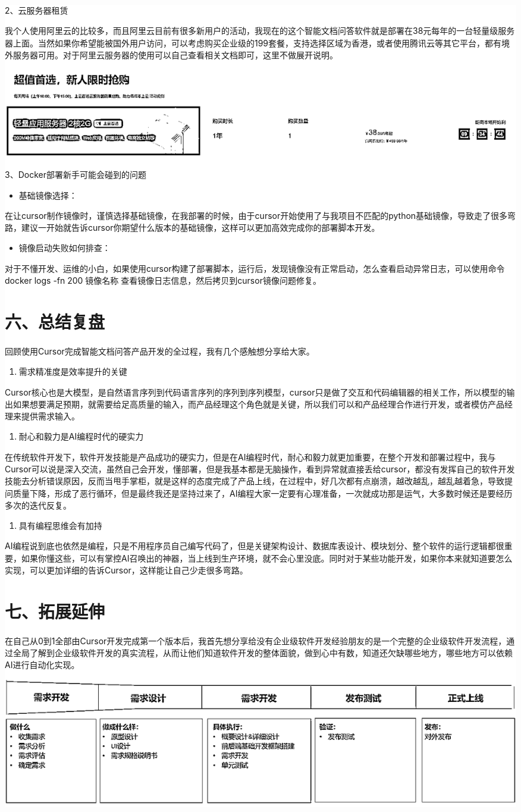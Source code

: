 2、云服务器租赁

我个人使用阿里云的比较多，而且阿里云目前有很多新用户的活动，我现在的这个智能文档问答软件就是部署在38元每年的一台轻量级服务器上面。当然如果你希望能被国外用户访问，可以考虑购买企业级的199套餐，支持选择区域为香港，或者使用腾讯云等其它平台，都有境外服务器可用。对于阿里云服务器的使用可以自己查看相关文档即可，这里不做展开说明。

![](img/a603c2960cb81f02c671b716ba60b75b.png)

3、Docker部署新手可能会碰到的问题

*   基础镜像选择：

在让cursor制作镜像时，谨慎选择基础镜像，在我部署的时候，由于cursor开始使用了与我项目不匹配的python基础镜像，导致走了很多弯路，建议一开始就告诉cursor你期望什么版本的基础镜像，这样可以更加高效完成你的部署脚本开发。

*   镜像启动失败如何排查：

对于不懂开发、运维的小白，如果使用cursor构建了部署脚本，运行后，发现镜像没有正常启动，怎么查看启动异常日志，可以使用命令docker logs -fn 200 镜像名称 查看镜像日志信息，然后拷贝到cursor镜像问题修复。

# 六、总结复盘

回顾使用Cursor完成智能文档问答产品开发的全过程，我有几个感触想分享给大家。

1.  需求精准度是效率提升的关键

Cursor核心也是大模型，是自然语言序列到代码语言序列的序列到序列模型，cursor只是做了交互和代码编辑器的相关工作，所以模型的输出如果想要满足预期，就需要给足高质量的输入，而产品经理这个角色就是关键，所以我们可以和产品经理合作进行开发，或者模仿产品经理来提供需求输入。

1.  耐心和毅力是AI编程时代的硬实力

在传统软件开发下，软件开发技能是产品成功的硬实力，但是在AI编程时代，耐心和毅力就更加重要，在整个开发和部署过程中，我与Cursor可以说是深入交流，虽然自己会开发，懂部署，但是我基本都是无脑操作，看到异常就直接丢给cursor，都没有发挥自己的软件开发技能去分析错误原因，反而当甩手掌柜，就是这样的态度完成了产品上线，在过程中，好几次都有点崩溃，越改越乱，越乱越着急，导致提问质量下降，形成了恶行循环，但是最终我还是坚持过来了，AI编程大家一定要有心理准备，一次就成功那是运气，大多数时候还是要经历多次的迭代反复。

1.  具有编程思维会有加持

AI编程说到底也依然是编程，只是不用程序员自己编写代码了，但是关键架构设计、数据库表设计、模块划分、整个软件的运行逻辑都很重要，如果你懂这些，可以有掌控AI召唤出的神器，当上线到生产环境，就不会心里没底。同时对于某些功能开发，如果你本来就知道要怎么实现，可以更加详细的告诉Cursor，这样能让自己少走很多弯路。

# 七、拓展延伸

在自己从0到1全部由Cursor开发完成第一个版本后，我首先想分享给没有企业级软件开发经验朋友的是一个完整的企业级软件开发流程，通过全局了解到企业级软件开发的真实流程，从而让他们知道软件开发的整体面貌，做到心中有数，知道还欠缺哪些地方，哪些地方可以依赖AI进行自动化实现。

![](img/90e70a1620c06ce35a0e11d242296b67.png)
